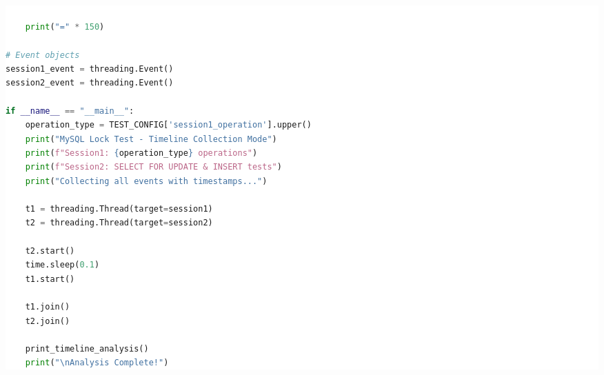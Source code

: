 ```python

    print("=" * 150)

# Event objects
session1_event = threading.Event()
session2_event = threading.Event()

if __name__ == "__main__":
    operation_type = TEST_CONFIG['session1_operation'].upper()
    print("MySQL Lock Test - Timeline Collection Mode")
    print(f"Session1: {operation_type} operations")
    print(f"Session2: SELECT FOR UPDATE & INSERT tests")
    print("Collecting all events with timestamps...")

    t1 = threading.Thread(target=session1)
    t2 = threading.Thread(target=session2)

    t2.start()
    time.sleep(0.1)
    t1.start()

    t1.join()
    t2.join()

    print_timeline_analysis()
    print("\nAnalysis Complete!")
```
